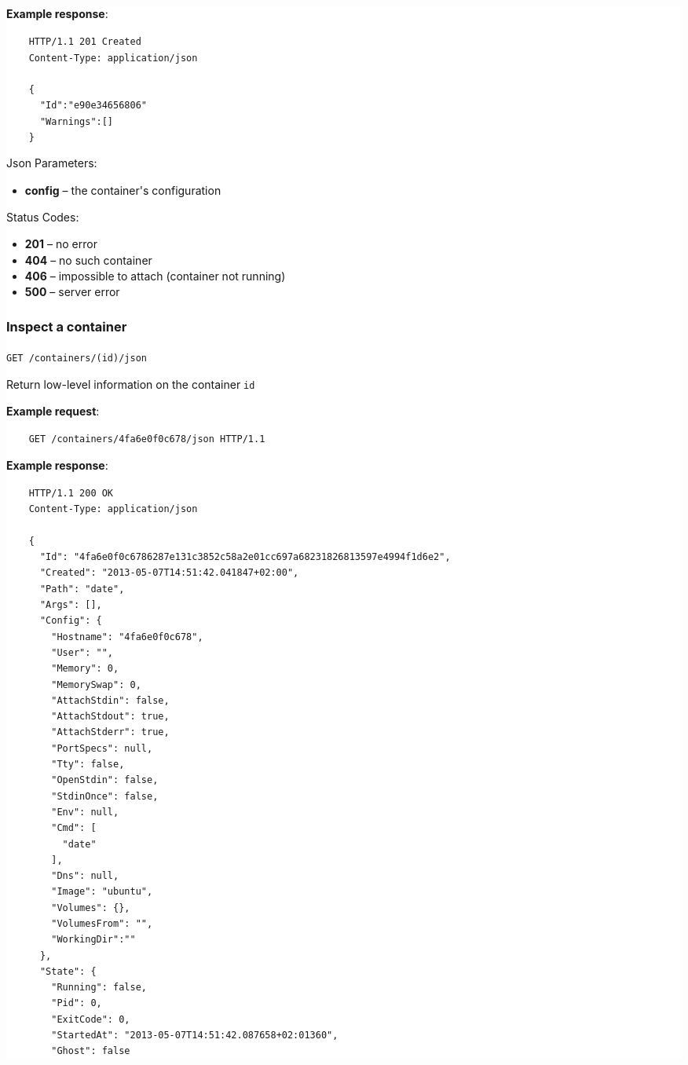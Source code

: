 **Example response**:

        HTTP/1.1 201 Created
        Content-Type: application/json

        {
          "Id":"e90e34656806"
          "Warnings":[]
        }

Json Parameters:

-   **config** – the container's configuration

Status Codes:

-   **201** – no error
-   **404** – no such container
-   **406** – impossible to attach (container not running)
-   **500** – server error

### Inspect a container

`GET /containers/(id)/json`

Return low-level information on the container `id`


**Example request**:

        GET /containers/4fa6e0f0c678/json HTTP/1.1

**Example response**:

        HTTP/1.1 200 OK
        Content-Type: application/json

        {
          "Id": "4fa6e0f0c6786287e131c3852c58a2e01cc697a68231826813597e4994f1d6e2",
          "Created": "2013-05-07T14:51:42.041847+02:00",
          "Path": "date",
          "Args": [],
          "Config": {
            "Hostname": "4fa6e0f0c678",
            "User": "",
            "Memory": 0,
            "MemorySwap": 0,
            "AttachStdin": false,
            "AttachStdout": true,
            "AttachStderr": true,
            "PortSpecs": null,
            "Tty": false,
            "OpenStdin": false,
            "StdinOnce": false,
            "Env": null,
            "Cmd": [
              "date"
            ],
            "Dns": null,
            "Image": "ubuntu",
            "Volumes": {},
            "VolumesFrom": "",
            "WorkingDir":""
          },
          "State": {
            "Running": false,
            "Pid": 0,
            "ExitCode": 0,
            "StartedAt": "2013-05-07T14:51:42.087658+02:01360",
            "Ghost": false